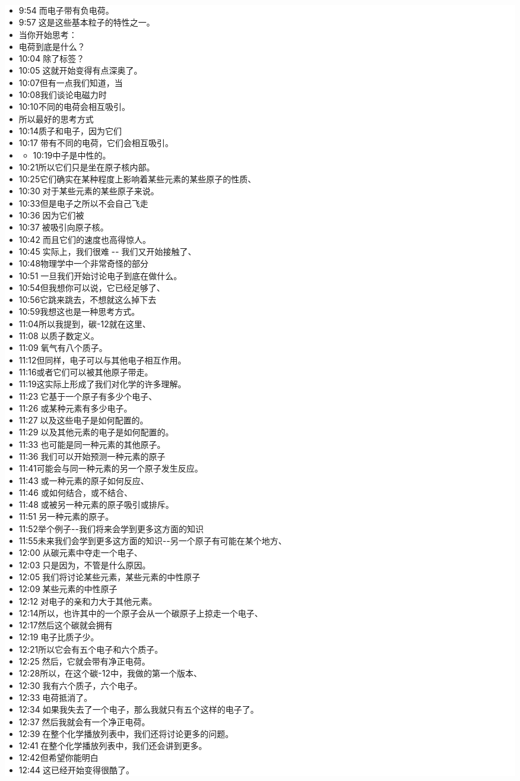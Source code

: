 - 9:54 而电子带有负电荷。
- 9:57 这是这些基本粒子的特性之一。
- 当你开始思考：
- 电荷到底是什么？
- 10:04 除了标签？
- 10:05 这就开始变得有点深奥了。
- 10:07但有一点我们知道，当
- 10:08我们谈论电磁力时
- 10:10不同的电荷会相互吸引。
- 所以最好的思考方式
- 10:14质子和电子，因为它们
- 10:17 带有不同的电荷，它们会相互吸引。
- - 10:19中子是中性的。
- 10:21所以它们只是坐在原子核内部。
- 10:25它们确实在某种程度上影响着某些元素的某些原子的性质、
- 10:30 对于某些元素的某些原子来说。
- 10:33但是电子之所以不会自己飞走
- 10:36 因为它们被
- 10:37 被吸引向原子核。
- 10:42 而且它们的速度也高得惊人。
- 10:45 实际上，我们很难 -- 我们又开始接触了、
- 10:48物理学中一个非常奇怪的部分
- 10:51 一旦我们开始讨论电子到底在做什么。
- 10:54但我想你可以说，它已经足够了、
- 10:56它跳来跳去，不想就这么掉下去
- 10:59我想这也是一种思考方式。
- 11:04所以我提到，碳-12就在这里、
- 11:08 以质子数定义。
- 11:09 氧气有八个质子。
- 11:12但同样，电子可以与其他电子相互作用。
- 11:16或者它们可以被其他原子带走。
- 11:19这实际上形成了我们对化学的许多理解。
- 11:23 它基于一个原子有多少个电子、
- 11:26 或某种元素有多少电子。
- 11:27 以及这些电子是如何配置的。
- 11:29 以及其他元素的电子是如何配置的。
- 11:33 也可能是同一种元素的其他原子。
- 11:36 我们可以开始预测一种元素的原子
- 11:41可能会与同一种元素的另一个原子发生反应。
- 11:43 或一种元素的原子如何反应、
- 11:46 或如何结合，或不结合、
- 11:48 或被另一种元素的原子吸引或排斥。
- 11:51 另一种元素的原子。
- 11:52举个例子--我们将来会学到更多这方面的知识
- 11:55未来我们会学到更多这方面的知识--另一个原子有可能在某个地方、
- 12:00 从碳元素中夺走一个电子、
- 12:03 只是因为，不管是什么原因。
- 12:05 我们将讨论某些元素，某些元素的中性原子
- 12:09 某些元素的中性原子
- 12:12 对电子的亲和力大于其他元素。
- 12:14所以，也许其中的一个原子会从一个碳原子上掠走一个电子、
- 12:17然后这个碳就会拥有
- 12:19 电子比质子少。
- 12:21所以它会有五个电子和六个质子。
- 12:25 然后，它就会带有净正电荷。
- 12:28所以，在这个碳-12中，我做的第一个版本、
- 12:30 我有六个质子，六个电子。
- 12:33 电荷抵消了。
- 12:34 如果我失去了一个电子，那么我就只有五个这样的电子了。
- 12:37 然后我就会有一个净正电荷。
- 12:39 在整个化学播放列表中，我们还将讨论更多的问题。
- 12:41 在整个化学播放列表中，我们还会讲到更多。
- 12:42但希望你能明白
- 12:44 这已经开始变得很酷了。